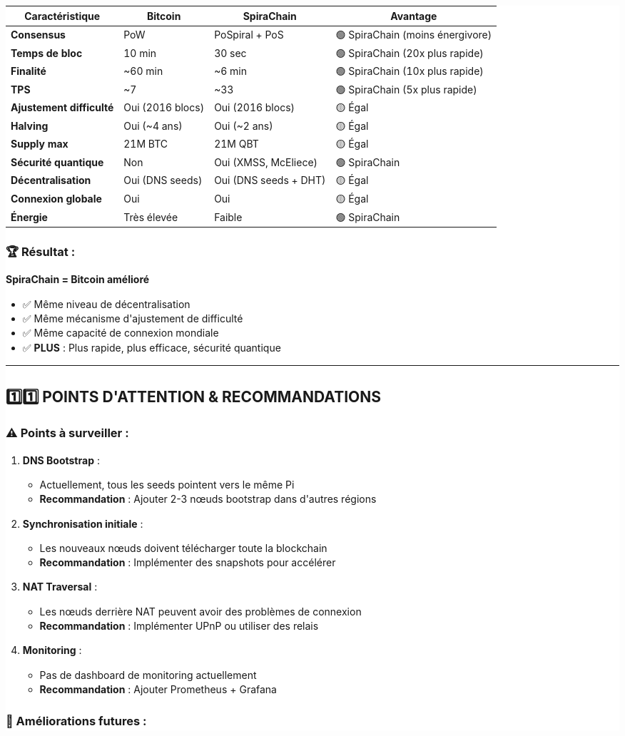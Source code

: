 | Caractéristique | Bitcoin | SpiraChain | Avantage |
|----------------|---------|------------|----------|
| **Consensus** | PoW | PoSpiral + PoS | 🟢 SpiraChain (moins énergivore) |
| **Temps de bloc** | 10 min | 30 sec | 🟢 SpiraChain (20x plus rapide) |
| **Finalité** | ~60 min | ~6 min | 🟢 SpiraChain (10x plus rapide) |
| **TPS** | ~7 | ~33 | 🟢 SpiraChain (5x plus rapide) |
| **Ajustement difficulté** | Oui (2016 blocs) | Oui (2016 blocs) | 🟡 Égal |
| **Halving** | Oui (~4 ans) | Oui (~2 ans) | 🟡 Égal |
| **Supply max** | 21M BTC | 21M QBT | 🟡 Égal |
| **Sécurité quantique** | Non | Oui (XMSS, McEliece) | 🟢 SpiraChain |
| **Décentralisation** | Oui (DNS seeds) | Oui (DNS seeds + DHT) | 🟡 Égal |
| **Connexion globale** | Oui | Oui | 🟡 Égal |
| **Énergie** | Très élevée | Faible | 🟢 SpiraChain |

### 🏆 Résultat :

**SpiraChain = Bitcoin amélioré**
- ✅ Même niveau de décentralisation
- ✅ Même mécanisme d'ajustement de difficulté
- ✅ Même capacité de connexion mondiale
- ✅ **PLUS** : Plus rapide, plus efficace, sécurité quantique

---

## 1️⃣1️⃣ POINTS D'ATTENTION & RECOMMANDATIONS

### ⚠️ Points à surveiller :

1. **DNS Bootstrap** :
   - Actuellement, tous les seeds pointent vers le même Pi
   - **Recommandation** : Ajouter 2-3 nœuds bootstrap dans d'autres régions

2. **Synchronisation initiale** :
   - Les nouveaux nœuds doivent télécharger toute la blockchain
   - **Recommandation** : Implémenter des snapshots pour accélérer

3. **NAT Traversal** :
   - Les nœuds derrière NAT peuvent avoir des problèmes de connexion
   - **Recommandation** : Implémenter UPnP ou utiliser des relais

4. **Monitoring** :
   - Pas de dashboard de monitoring actuellement
   - **Recommandation** : Ajouter Prometheus + Grafana

### 🚀 Améliorations futures :

